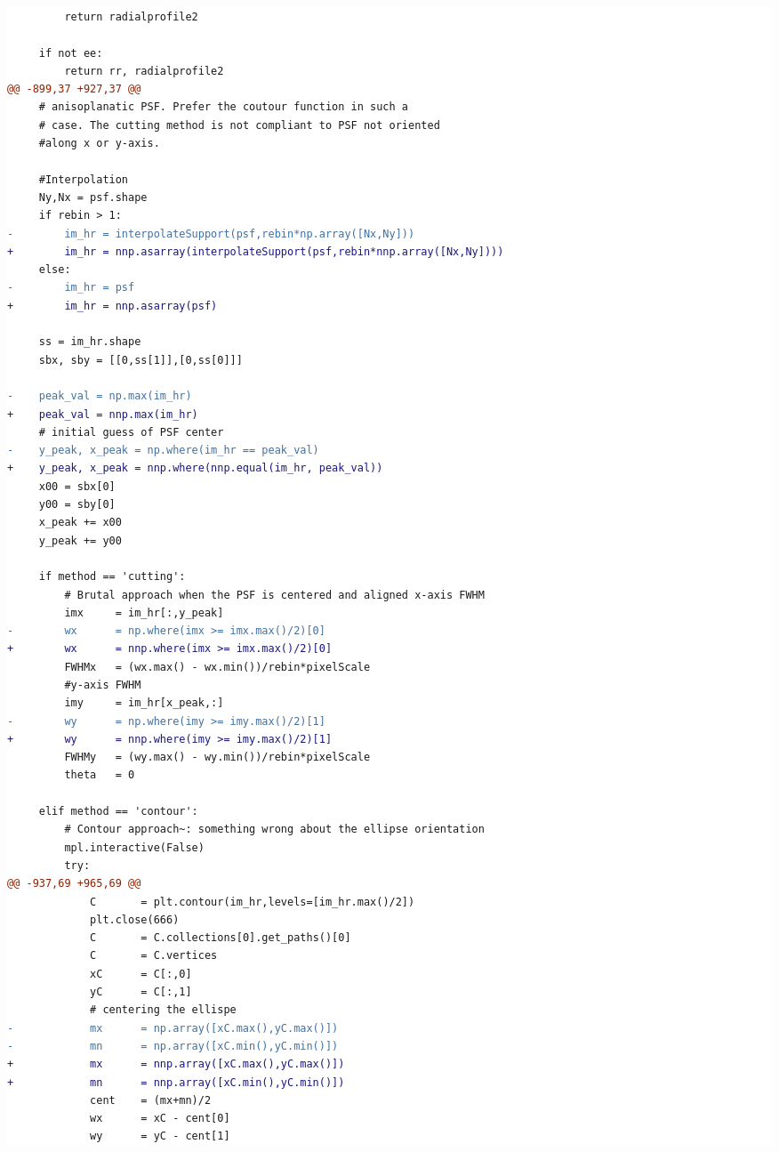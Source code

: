 ```diff
         return radialprofile2
     
     if not ee:
         return rr, radialprofile2
@@ -899,37 +927,37 @@
     # anisoplanatic PSF. Prefer the coutour function in such a
     # case. The cutting method is not compliant to PSF not oriented
     #along x or y-axis.
 
     #Interpolation            
     Ny,Nx = psf.shape
     if rebin > 1:
-        im_hr = interpolateSupport(psf,rebin*np.array([Nx,Ny]))
+        im_hr = nnp.asarray(interpolateSupport(psf,rebin*nnp.array([Nx,Ny])))
     else:
-        im_hr = psf
+        im_hr = nnp.asarray(psf)
         
     ss = im_hr.shape
     sbx, sby = [[0,ss[1]],[0,ss[0]]]
 
-    peak_val = np.max(im_hr)
+    peak_val = nnp.max(im_hr)
     # initial guess of PSF center
-    y_peak, x_peak = np.where(im_hr == peak_val)
+    y_peak, x_peak = nnp.where(nnp.equal(im_hr, peak_val))
     x00 = sbx[0]
     y00 = sby[0]
     x_peak += x00
     y_peak += y00
     
     if method == 'cutting':
         # Brutal approach when the PSF is centered and aligned x-axis FWHM
         imx     = im_hr[:,y_peak]
-        wx      = np.where(imx >= imx.max()/2)[0]
+        wx      = nnp.where(imx >= imx.max()/2)[0]
         FWHMx   = (wx.max() - wx.min())/rebin*pixelScale
         #y-axis FWHM
         imy     = im_hr[x_peak,:]
-        wy      = np.where(imy >= imy.max()/2)[1]
+        wy      = nnp.where(imy >= imy.max()/2)[1]
         FWHMy   = (wy.max() - wy.min())/rebin*pixelScale
         theta   = 0
 
     elif method == 'contour':
         # Contour approach~: something wrong about the ellipse orientation
         mpl.interactive(False)
         try:
@@ -937,69 +965,69 @@
             C       = plt.contour(im_hr,levels=[im_hr.max()/2])
             plt.close(666)
             C       = C.collections[0].get_paths()[0]
             C       = C.vertices
             xC      = C[:,0]
             yC      = C[:,1]
             # centering the ellispe
-            mx      = np.array([xC.max(),yC.max()])
-            mn      = np.array([xC.min(),yC.min()])
+            mx      = nnp.array([xC.max(),yC.max()])
+            mn      = nnp.array([xC.min(),yC.min()])
             cent    = (mx+mn)/2
             wx      = xC - cent[0]
             wy      = yC - cent[1] 
```